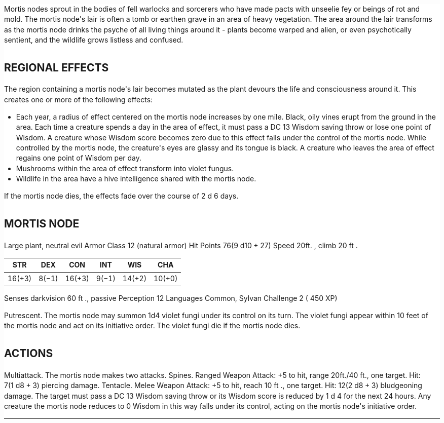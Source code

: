 Mortis nodes sprout in the bodies of fell warlocks and sorcerers who have made pacts with unseelie fey or beings of rot and mold. The mortis node's lair is often a tomb or earthen grave in an area of heavy vegetation. The area around the lair transforms as the mortis node drinks the psyche of all living things around it - plants become warped and alien, or even psychotically sentient, and the wildlife grows listless and confused.

## REGIONAL EFFECTS

The region containing a mortis node's lair becomes mutated as the plant devours the life and consciousness around it. This creates one or more of the following effects:

- Each year, a radius of effect centered on the mortis node increases by one mile. Black, oily vines erupt from the ground in the area. Each time a creature spends a day in the area of effect, it must pass a DC 13 Wisdom saving throw or lose one point of Wisdom. A creature whose Wisdom score becomes zero due to this effect falls under the control of the mortis node. While controlled by the mortis node, the creature's eyes are glassy and its tongue is black. A creature who leaves the area of effect regains one point of Wisdom per day.
- Mushrooms within the area of effect transform into violet fungus.
- Wildlife in the area have a hive intelligence shared with the mortis node.

If the mortis node dies, the effects fade over the course of 2 d 6 days.

## MORTIS NODE

Large plant, neutral evil
Armor Class 12 (natural armor)
Hit Points $76(9 \mathrm{~d} 10+27)$
Speed $20 \mathrm{ft}$. , climb 20 ft .

| STR | DEX | CON | INT | WIS | CHA |
| :--: | :--: | :--: | :--: | :--: | :--: |
| $16(+3)$ | $8(-1)$ | $16(+3)$ | $9(-1)$ | $14(+2)$ | $10(+0)$ |

Senses darkvision 60 ft ., passive Perception 12
Languages Common, Sylvan
Challenge 2 ( 450 XP)

Putrescent. The mortis node may summon 1d4 violet fungi under its control on its turn. The violet fungi appear within 10 feet of the mortis node and act on its initiative order. The violet fungi die if the mortis node dies.

## ACTIONS

Multiattack. The mortis node makes two attacks.
Spines. Ranged Weapon Attack: +5 to hit, range $20 \mathrm{ft} . / 40$ ft., one target. Hit: $7(1 \mathrm{~d} 8+3)$ piercing damage.
Tentacle. Melee Weapon Attack: +5 to hit, reach 10 ft ., one target. Hit: $12(2 \mathrm{~d} 8+3)$ bludgeoning damage. The target must pass a DC 13 Wisdom saving throw or its Wisdom score is reduced by 1 d 4 for the next 24 hours. Any creature the mortis node reduces to 0 Wisdom in this way falls under its control, acting on the mortis node's initiative order.

---
